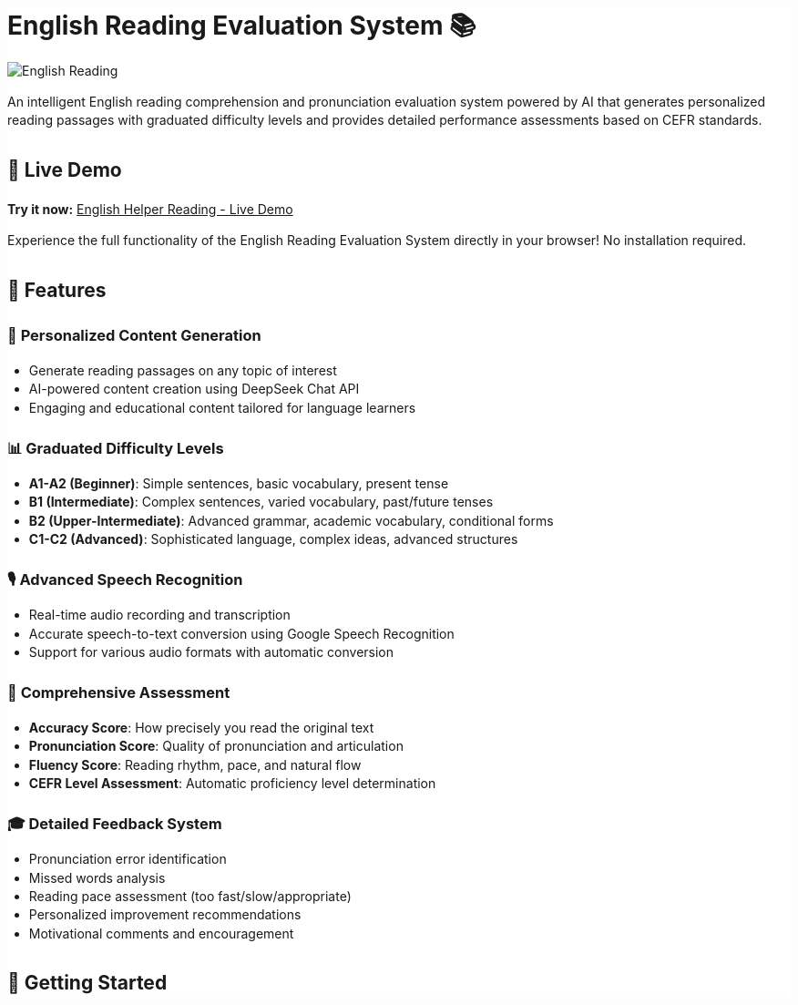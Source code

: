 # English Reading Evaluation System 📚

![English Reading](https://www.longwood.edu/media/top-tier/news/2014/buzz/realinquirycat.gif)

An intelligent English reading comprehension and pronunciation evaluation system powered by AI that generates personalized reading passages with graduated difficulty levels and provides detailed performance assessments based on CEFR standards.

## 🚀 Live Demo

**Try it now:** [English Helper Reading - Live Demo](https://huggingface.co/spaces/YoussefA7med/English_Helper_Reading)

Experience the full functionality of the English Reading Evaluation System directly in your browser! No installation required.

## 🌟 Features

### 🎯 **Personalized Content Generation**
- Generate reading passages on any topic of interest
- AI-powered content creation using DeepSeek Chat API
- Engaging and educational content tailored for language learners

### 📊 **Graduated Difficulty Levels**
- **A1-A2 (Beginner)**: Simple sentences, basic vocabulary, present tense
- **B1 (Intermediate)**: Complex sentences, varied vocabulary, past/future tenses
- **B2 (Upper-Intermediate)**: Advanced grammar, academic vocabulary, conditional forms
- **C1-C2 (Advanced)**: Sophisticated language, complex ideas, advanced structures

### 🎙️ **Advanced Speech Recognition**
- Real-time audio recording and transcription
- Accurate speech-to-text conversion using Google Speech Recognition
- Support for various audio formats with automatic conversion

### 📝 **Comprehensive Assessment**
- **Accuracy Score**: How precisely you read the original text
- **Pronunciation Score**: Quality of pronunciation and articulation
- **Fluency Score**: Reading rhythm, pace, and natural flow
- **CEFR Level Assessment**: Automatic proficiency level determination

### 🎓 **Detailed Feedback System**
- Pronunciation error identification
- Missed words analysis
- Reading pace assessment (too fast/slow/appropriate)
- Personalized improvement recommendations
- Motivational comments and encouragement

## 🚀 Getting Started
